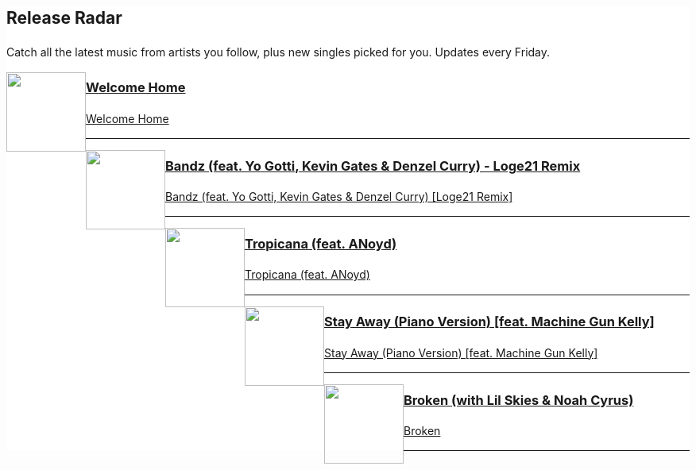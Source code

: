 ## Release Radar
[start-desc]: #

Catch all the latest music from artists you follow, plus new singles picked for you. Updates every Friday.

[end-desc]: #

<img align="left" width="100" height="100" src="https://i.scdn.co/image/ab67616d0000b273c4036c0a60cd1f6869d43b6d">

### [Welcome Home](https://open.spotify.com/go?uri=spotify:track:6j4hm0YTvhF727Wj5uMI7s)
[Welcome Home](https://open.spotify.com/go?uri=spotify:album:54NotZ7jchQAqrp6Ubd3p9)

---


<img align="left" width="100" height="100" src="https://i.scdn.co/image/ab67616d0000b273dcc7c5cb3209f07fd393f1c9">

### [Bandz (feat. Yo Gotti, Kevin Gates & Denzel Curry) - Loge21 Remix](https://open.spotify.com/go?uri=spotify:track:2q5zIOIcNTEAJPxHVCyRRt)
[Bandz (feat. Yo Gotti, Kevin Gates & Denzel Curry) [Loge21 Remix]](https://open.spotify.com/go?uri=spotify:album:5PhGrGgYSm394bCplmZret)

---


<img align="left" width="100" height="100" src="https://i.scdn.co/image/ab67616d0000b27330b53dccf7d4b8af70400f60">

### [Tropicana (feat. ANoyd)](https://open.spotify.com/go?uri=spotify:track:2Vt8KQqRZdYDwdiT9oQWic)
[Tropicana (feat. ANoyd)](https://open.spotify.com/go?uri=spotify:album:3w6rkyMh1hqLIMtFyOX9qT)

---


<img align="left" width="100" height="100" src="https://i.scdn.co/image/ab67616d0000b2737863cf384a6be547fe41ef9f">

### [Stay Away (Piano Version) [feat. Machine Gun Kelly]](https://open.spotify.com/go?uri=spotify:track:5mjyLAkybWa7dG4PkcV3uC)
[Stay Away (Piano Version) [feat. Machine Gun Kelly]](https://open.spotify.com/go?uri=spotify:album:6KanjoltDfHT66HttURbdq)

---


<img align="left" width="100" height="100" src="https://i.scdn.co/image/ab67616d0000b273ba14f6e422cccbca5ebddd23">

### [Broken (with Lil Skies & Noah Cyrus)](https://open.spotify.com/go?uri=spotify:track:14ca1ksf8GSu1RgeJaFZDF)
[Broken](https://open.spotify.com/go?uri=spotify:album:6Y9RJrbQvAvpQBWK1e8vMB)

---